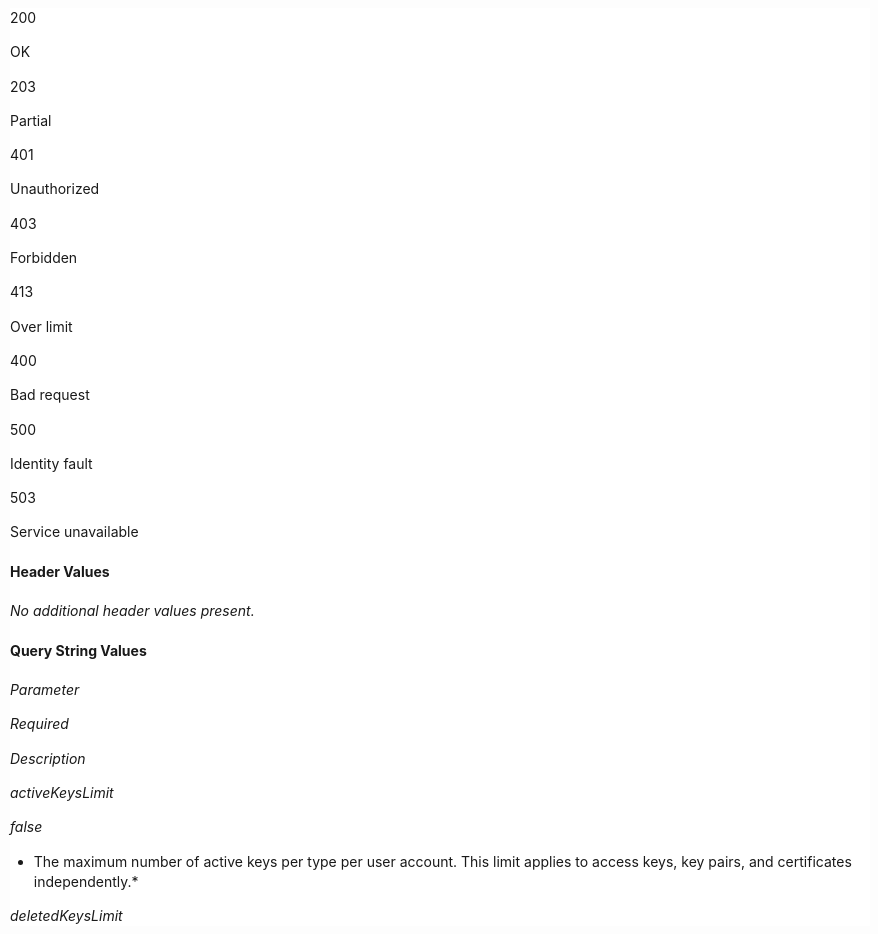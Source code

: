 200

OK

 

203

Partial

 

401

Unauthorized

 

403

Forbidden

 

413

Over limit

 

400

Bad request

 

500

Identity fault

 

503

Service unavailable

 

#### **Header Values**

*No additional header values present.*

#### **Query String Values**

*Parameter*

*Required*

*Description*

*activeKeysLimit*

*false*

* The maximum number of active keys per type per user account. This
limit applies to access keys, key pairs, and certificates
independently.*

*deletedKeysLimit*
